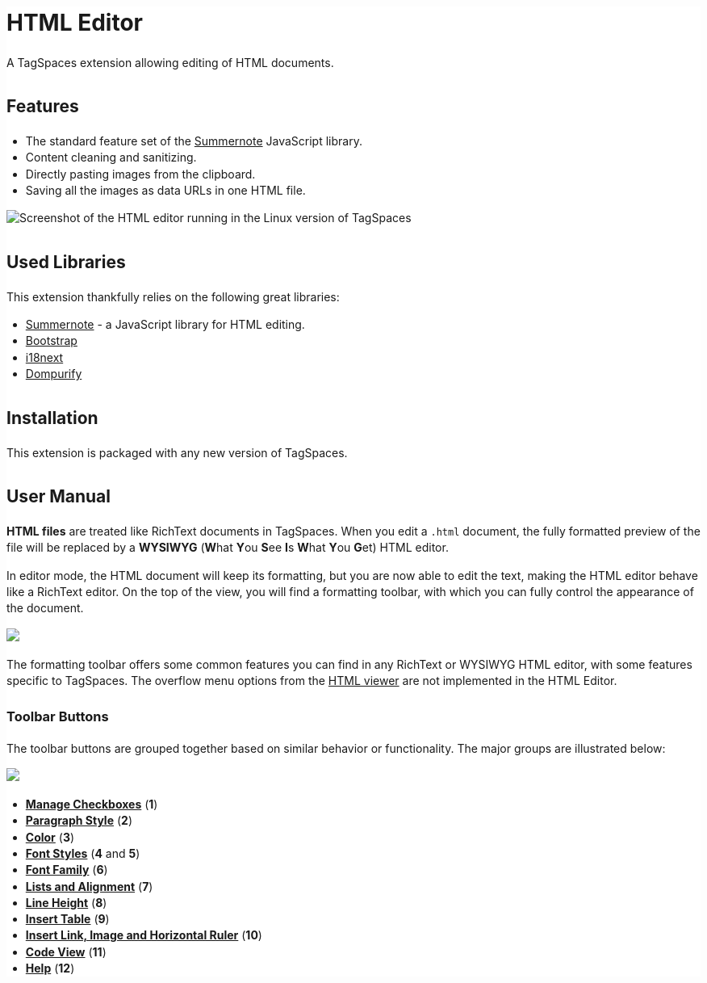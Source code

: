 # HTML Editor

A TagSpaces extension allowing editing of HTML documents.

## Features

- The standard feature set of the [Summernote](http://summernote.org/) JavaScript library.
- Content cleaning and sanitizing.
- Directly pasting images from the clipboard.
- Saving all the images as data URLs in one HTML file.

![Screenshot of the HTML editor running in the Linux version of TagSpaces](/media/extensions/editor-html-lead.png)

## Used Libraries

This extension thankfully relies on the following great libraries:

- [Summernote](http://summernote.org/) - a JavaScript library for HTML editing.
- [Bootstrap](https://getbootstrap.com/)
- [i18next](https://www.i18next.com/)
- [Dompurify](https://github.com/cure53/DOMPurify)

## Installation

This extension is packaged with any new version of TagSpaces.

## User Manual

**HTML files** are treated like RichText documents in TagSpaces. When you edit a `.html` document, the fully formatted preview of the file will be replaced by a **WYSIWYG** (**W**hat **Y**ou **S**ee **I**s **W**hat **Y**ou **G**et) HTML editor.

In editor mode, the HTML document will keep its formatting, but you are now able to edit the text, making the HTML editor behave like a RichText editor. On the top of the view, you will find a formatting toolbar, with which you can fully control the appearance of the document.

![](/media/extensions/html-editor/tagspaces-html-editor.png)

The formatting toolbar offers some common features you can find in any RichText or WYSIWYG HTML editor, with some features specific to TagSpaces. The overflow menu options from the [HTML viewer](/extensions/html-viewer/) are not implemented in the HTML Editor.

### Toolbar Buttons

The toolbar buttons are grouped together based on similar behavior or functionality. The major groups are illustrated below:

![](/media/extensions/html-editor/html-editor-toolbar.png)

- [**Manage Checkboxes**](#manage-checkboxes) (**1**)
- [**Paragraph Style**](#paragraph-style) (**2**)
- [**Color**](#color) (**3**)
- [**Font Styles**](#font-styles) (**4** and **5**)
- [**Font Family**](#font-family) (**6**)
- [**Lists and Alignment**](#lists-and-alignment) (**7**)
- [**Line Height**](#line-height) (**8**)
- [**Insert Table**](#insert-table) (**9**)
- [**Insert Link, Image and Horizontal Ruler**](#insert-link-image-and-horizontal-ruler) (**10**)
- [**Code View**](#code-view) (**11**)
- [**Help**](#help) (**12**)
